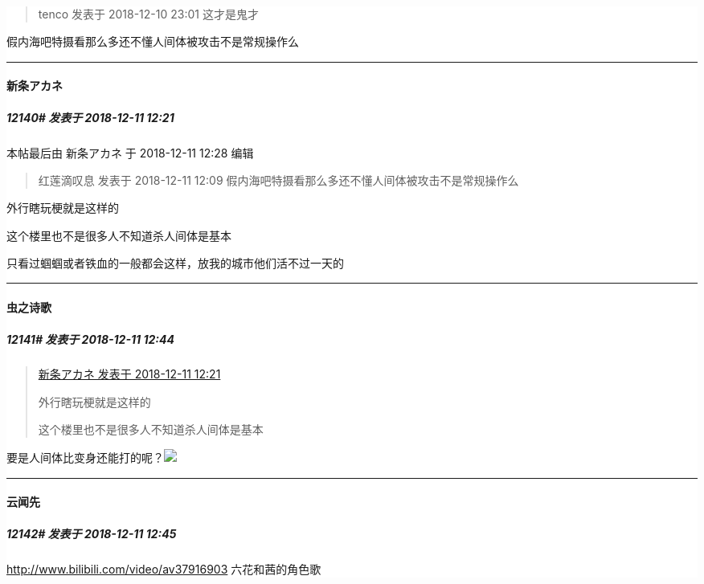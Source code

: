 <blockquote>tenco 发表于 2018-12-10 23:01
这才是鬼才</blockquote>
假内海吧特摄看那么多还不懂人间体被攻击不是常规操作么







-----

####  新条アカネ  
##### 12140#       发表于 2018-12-11 12:21



 本帖最后由 新条アカネ 于 2018-12-11 12:28 编辑 
<blockquote>红莲滴叹息 发表于 2018-12-11 12:09
假内海吧特摄看那么多还不懂人间体被攻击不是常规操作么</blockquote>

外行瞎玩梗就是这样的


这个楼里也不是很多人不知道杀人间体是基本


只看过蝈蝈或者铁血的一般都会这样，放我的城市他们活不过一天的







-----

####  虫之诗歌  
##### 12141#       发表于 2018-12-11 12:44



<blockquote><a href="httphttps://bbs.saraba1st.com/2b/forum.php?mod=redirect&amp;goto=findpost&amp;pid=41905696&amp;ptid=1527697" target="_blank">新条アカネ 发表于 2018-12-11 12:21</a>

外行瞎玩梗就是这样的


这个楼里也不是很多人不知道杀人间体是基本</blockquote>
要是人间体比变身还能打的呢？<img src="https://static.saraba1st.com/image/smiley/face2017/065.png" referrerpolicy="no-referrer">







-----

####  云闻先  
##### 12142#       发表于 2018-12-11 12:45




http://www.bilibili.com/video/av37916903 六花和茜的角色歌
